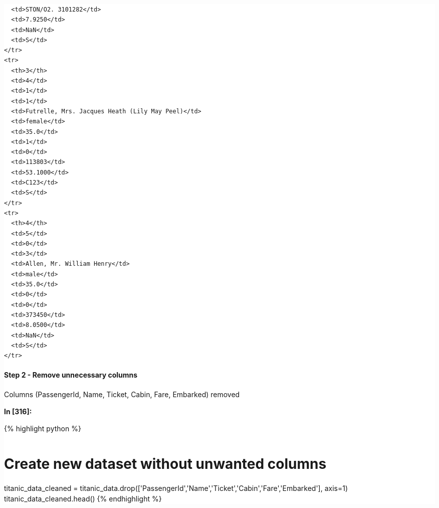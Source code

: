       <td>STON/O2. 3101282</td>
      <td>7.9250</td>
      <td>NaN</td>
      <td>S</td>
    </tr>
    <tr>
      <th>3</th>
      <td>4</td>
      <td>1</td>
      <td>1</td>
      <td>Futrelle, Mrs. Jacques Heath (Lily May Peel)</td>
      <td>female</td>
      <td>35.0</td>
      <td>1</td>
      <td>0</td>
      <td>113803</td>
      <td>53.1000</td>
      <td>C123</td>
      <td>S</td>
    </tr>
    <tr>
      <th>4</th>
      <td>5</td>
      <td>0</td>
      <td>3</td>
      <td>Allen, Mr. William Henry</td>
      <td>male</td>
      <td>35.0</td>
      <td>0</td>
      <td>0</td>
      <td>373450</td>
      <td>8.0500</td>
      <td>NaN</td>
      <td>S</td>
    </tr>
  </tbody>
</table>
</div>



#### Step 2 - Remove unnecessary columns
Columns (PassengerId, Name, Ticket, Cabin, Fare, Embarked) removed

**In [316]:**

{% highlight python %}
# Create new dataset without unwanted columns
titanic_data_cleaned = titanic_data.drop(['PassengerId','Name','Ticket','Cabin','Fare','Embarked'], axis=1)
titanic_data_cleaned.head()
{% endhighlight %}

